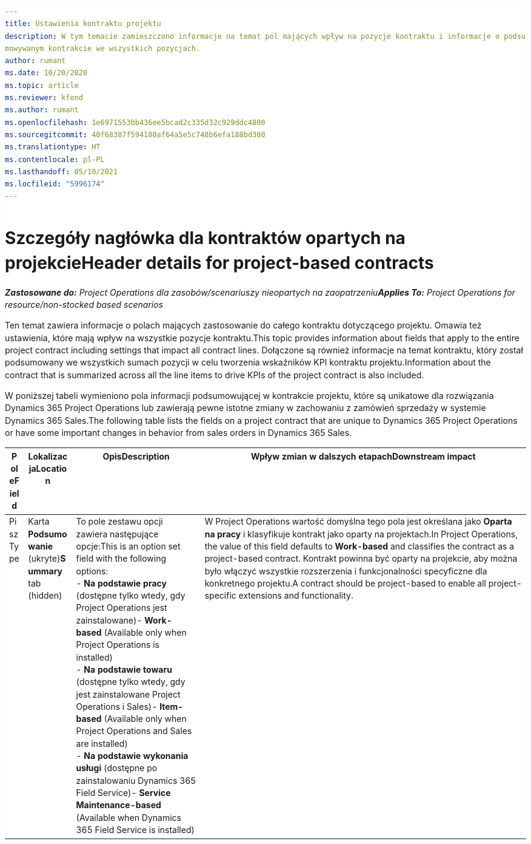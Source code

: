 ```yaml
---
title: Ustawienia kontraktu projektu
description: W tym temacie zamieszczono informacje na temat pól mających wpływ na pozycje kontraktu i informacje o podsumowywanym kontrakcie we wszystkich pozycjach.
author: rumant
ms.date: 10/20/2020
ms.topic: article
ms.reviewer: kfend
ms.author: rumant
ms.openlocfilehash: 1e6971553bb436ee5bcad2c335d32c929ddc4800
ms.sourcegitcommit: 40f68387f594180af64a5e5c748b6efa188bd300
ms.translationtype: HT
ms.contentlocale: pl-PL
ms.lasthandoff: 05/10/2021
ms.locfileid: "5996174"
---
```

# <a name="header-details-for-project-based-contracts"></a><span data-ttu-id="68e4d-103">Szczegóły nagłówka dla kontraktów opartych na projekcie</span><span class="sxs-lookup"><span data-stu-id="68e4d-103">Header details for project-based contracts</span></span>

<span data-ttu-id="68e4d-104">_**Zastosowane do:** Project Operations dla zasobów/scenariuszy nieopartych na zaopatrzeniu_</span><span class="sxs-lookup"><span data-stu-id="68e4d-104">_**Applies To:** Project Operations for resource/non-stocked based scenarios_</span></span>

<span data-ttu-id="68e4d-105">Ten temat zawiera informacje o polach mających zastosowanie do całego kontraktu dotyczącego projektu. Omawia też ustawienia, które mają wpływ na wszystkie pozycje kontraktu.</span><span class="sxs-lookup"><span data-stu-id="68e4d-105">This topic provides information about fields that apply to the entire project contract including settings that impact all contract lines.</span></span> <span data-ttu-id="68e4d-106">Dołączone są również informacje na temat kontraktu, który został podsumowany we wszystkich sumach pozycji w celu tworzenia wskaźników KPI kontraktu projektu.</span><span class="sxs-lookup"><span data-stu-id="68e4d-106">Information about the contract that is summarized across all the line items to drive KPIs of the project contract is also included.</span></span>

<span data-ttu-id="68e4d-107">W poniższej tabeli wymieniono pola informacji podsumowującej w kontrakcie projektu, które są unikatowe dla rozwiązania Dynamics 365 Project Operations lub zawierają pewne istotne zmiany w zachowaniu z zamówień sprzedaży w systemie Dynamics 365 Sales.</span><span class="sxs-lookup"><span data-stu-id="68e4d-107">The following table lists the fields on a project contract that are unique to Dynamics 365 Project Operations or have some important changes in behavior from sales orders in Dynamics 365 Sales.</span></span>

| <span data-ttu-id="68e4d-108">Pole</span><span class="sxs-lookup"><span data-stu-id="68e4d-108">Field</span></span> | <span data-ttu-id="68e4d-109">Lokalizacja</span><span class="sxs-lookup"><span data-stu-id="68e4d-109">Location</span></span> | <span data-ttu-id="68e4d-110">Opis</span><span class="sxs-lookup"><span data-stu-id="68e4d-110">Description</span></span> | <span data-ttu-id="68e4d-111">Wpływ zmian w dalszych etapach</span><span class="sxs-lookup"><span data-stu-id="68e4d-111">Downstream impact</span></span> |
| --- | --- | --- | --- |
| <span data-ttu-id="68e4d-112">Pisz</span><span class="sxs-lookup"><span data-stu-id="68e4d-112">Type</span></span> | <span data-ttu-id="68e4d-113">Karta **Podsumowanie** (ukryte)</span><span class="sxs-lookup"><span data-stu-id="68e4d-113">**Summary** tab (hidden)</span></span> | <span data-ttu-id="68e4d-114">To pole zestawu opcji zawiera następujące opcje:</span><span class="sxs-lookup"><span data-stu-id="68e4d-114">This is an option set field with the following options:</span></span></br><span data-ttu-id="68e4d-115">- **Na podstawie pracy** (dostępne tylko wtedy, gdy Project Operations jest zainstalowane)</span><span class="sxs-lookup"><span data-stu-id="68e4d-115">- **Work-based** (Available only when Project Operations is installed)</span></span></br><span data-ttu-id="68e4d-116">- **Na podstawie towaru** (dostępne tylko wtedy, gdy jest zainstalowane Project Operations i Sales)</span><span class="sxs-lookup"><span data-stu-id="68e4d-116">- **Item-based** (Available only when Project Operations and Sales are installed)</span></span></br><span data-ttu-id="68e4d-117">- **Na podstawie wykonania usługi** (dostępne po zainstalowaniu Dynamics 365 Field Service)</span><span class="sxs-lookup"><span data-stu-id="68e4d-117">- **Service Maintenance-based** (Available when Dynamics 365 Field Service is installed)</span></span> | <span data-ttu-id="68e4d-118">W Project Operations wartość domyślna tego pola jest określana jako **Oparta na pracy** i klasyfikuje kontrakt jako oparty na projektach.</span><span class="sxs-lookup"><span data-stu-id="68e4d-118">In Project Operations, the value of this field defaults to **Work-based** and classifies the contract as a project-based contract.</span></span> <span data-ttu-id="68e4d-119">Kontrakt powinna być oparty na projekcie, aby można było włączyć wszystkie rozszerzenia i funkcjonalności specyficzne dla konkretnego projektu.</span><span class="sxs-lookup"><span data-stu-id="68e4d-119">A contract should be project-based to enable all project-specific extensions and functionality.</span></span> |